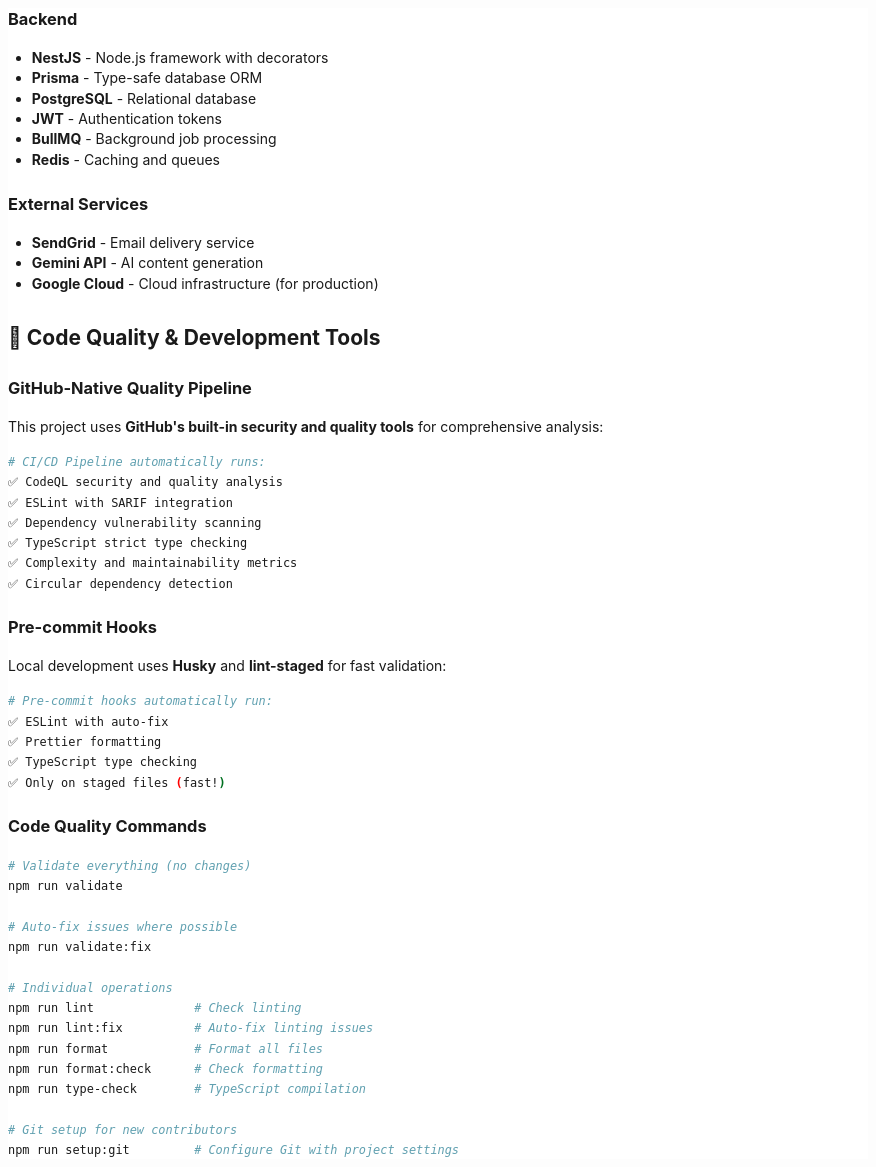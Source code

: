 ### Backend

- **NestJS** - Node.js framework with decorators
- **Prisma** - Type-safe database ORM
- **PostgreSQL** - Relational database
- **JWT** - Authentication tokens
- **BullMQ** - Background job processing
- **Redis** - Caching and queues

### External Services

- **SendGrid** - Email delivery service
- **Gemini API** - AI content generation
- **Google Cloud** - Cloud infrastructure (for production)

## 🔧 Code Quality & Development Tools

### GitHub-Native Quality Pipeline

This project uses **GitHub's built-in security and quality tools** for comprehensive analysis:

```bash
# CI/CD Pipeline automatically runs:
✅ CodeQL security and quality analysis
✅ ESLint with SARIF integration
✅ Dependency vulnerability scanning
✅ TypeScript strict type checking
✅ Complexity and maintainability metrics
✅ Circular dependency detection
```

### Pre-commit Hooks

Local development uses **Husky** and **lint-staged** for fast validation:

```bash
# Pre-commit hooks automatically run:
✅ ESLint with auto-fix
✅ Prettier formatting
✅ TypeScript type checking
✅ Only on staged files (fast!)
```

### Code Quality Commands

```bash
# Validate everything (no changes)
npm run validate

# Auto-fix issues where possible
npm run validate:fix

# Individual operations
npm run lint              # Check linting
npm run lint:fix          # Auto-fix linting issues
npm run format            # Format all files
npm run format:check      # Check formatting
npm run type-check        # TypeScript compilation

# Git setup for new contributors
npm run setup:git         # Configure Git with project settings
```
